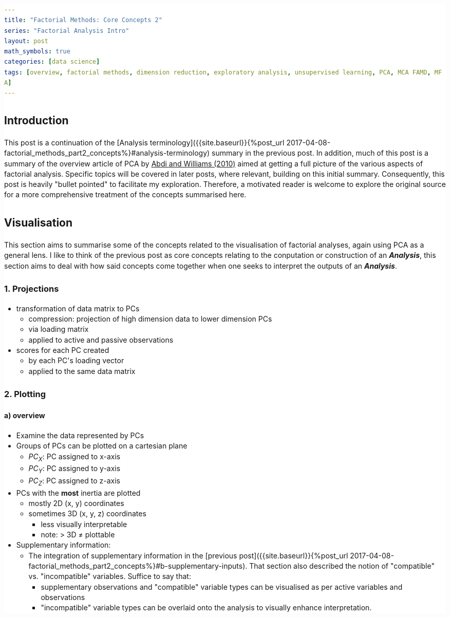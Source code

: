 ```yaml
---
title: "Factorial Methods: Core Concepts 2"
series: "Factorial Analysis Intro"
layout: post
math_symbols: true
categories: [data science]
tags: [overview, factorial methods, dimension reduction, exploratory analysis, unsupervised learning, PCA, MCA FAMD, MFA]
---
```


## Introduction

This post is a continuation of the [Analysis terminology]({{site.baseurl}}{%post_url 2017-04-08-factorial_methods_part2_concepts%}#analysis-terminology) summary in the previous post. In addition, much of this post is a summary of the overview article of PCA by [Abdi and Williams (2010)](https://www.utdallas.edu/~herve/abdi-awPCA2010.pdf) aimed at getting a full picture of the various aspects of factorial analysis. Specific topics will be covered in later posts, where relevant, building on this initial summary. Consequently, this post is heavily "bullet pointed" to facilitate my exploration. Therefore, a motivated reader is welcome to explore the original source for a more comprehensive treatment of the concepts summarised here.

## Visualisation

This section aims to summarise some of the concepts related to the visualisation of factorial analyses, again using PCA as a general lens. I like to think of the previous post as core concepts relating to the conputation or construction of an <b><i>Analysis</i></b>, this section aims to deal with how said concepts come together when one seeks to interpret the outputs of an <b><i>Analysis</i></b>.

### 1. Projections

* transformation of data matrix to PCs
    * compression: projection of high dimension data to lower dimension PCs
    * via loading matrix
    * applied to active and passive observations
* scores for each PC created
    * by each PC's loading vector
    * applied to the same data matrix

### 2. Plotting

#### a) overview

* Examine the data represented by PCs
* Groups of PCs can be plotted on a cartesian plane
    * $PC_X$: PC assigned to x-axis
    * $PC_Y$: PC assigned to y-axis
    * $PC_Z$: PC assigned to z-axis
* PCs with the <b>most</b> inertia are plotted
    * mostly 2D (x, y) coordinates
    * sometimes 3D (x, y, z) coordinates
        * less visually interpretable
        * note: > 3D $\ne$ plottable
* Supplementary information:
    * The integration of supplementary information in the [previous post]({{site.baseurl}}{%post_url 2017-04-08-factorial_methods_part2_concepts%}#b-supplementary-inputs). That section also described the notion of "compatible" vs. "incompatible" variables. Suffice to say that: 
        * supplementary observations and "compatible" variable types can be visualised as per active variables and observations
        * "incompatible" variable types can be overlaid onto the analysis to visually enhance interpretation.
